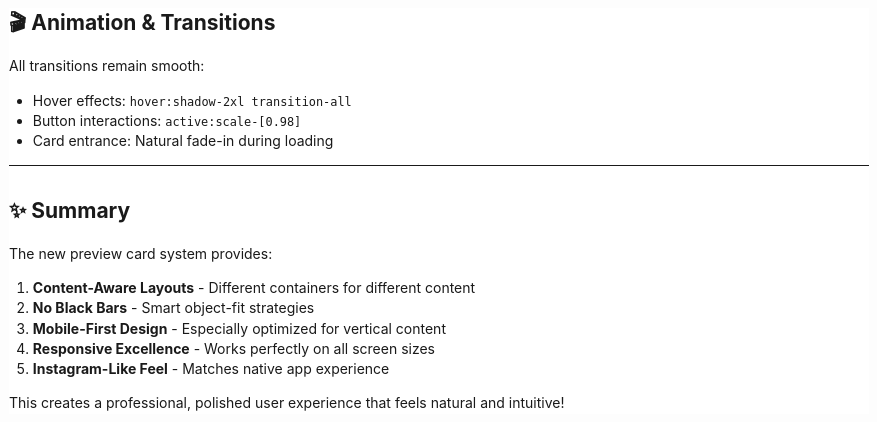 
## 🎬 Animation & Transitions

All transitions remain smooth:
- Hover effects: `hover:shadow-2xl transition-all`
- Button interactions: `active:scale-[0.98]`
- Card entrance: Natural fade-in during loading

---

## ✨ Summary

The new preview card system provides:
1. **Content-Aware Layouts** - Different containers for different content
2. **No Black Bars** - Smart object-fit strategies
3. **Mobile-First Design** - Especially optimized for vertical content
4. **Responsive Excellence** - Works perfectly on all screen sizes
5. **Instagram-Like Feel** - Matches native app experience

This creates a professional, polished user experience that feels natural and intuitive!
